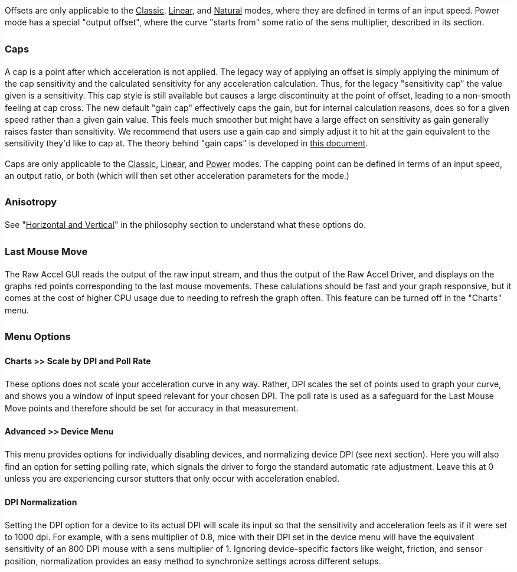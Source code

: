 Offsets are only applicable to the [Classic](#classic), [Linear](#linear), and [Natural](#natural) modes, where they are defined in terms of an input speed. Power mode has a special "output offset", where the curve "starts from" some ratio of the sens multiplier, described in its section.

### Caps
A cap is a point after which acceleration is not applied. The legacy way of applying an offset is simply applying the minimum of the cap sensitivity and the calculated sensitivity for any acceleration calculation. Thus, for the legacy "sensitivity cap" the value given is a sensitivity. This cap style is still available but causes a large discontinuity at the point of offset, leading to a non-smooth feeling at cap cross. The new default "gain cap" effectively caps the gain, but for internal calculation reasons, does so for a given speed rather than a given gain value. This feels much smoother but might have a large effect on sensitivity as gain generally raises faster than sensitivity. We recommend that users use a gain cap and simply adjust it to hit at the gain equivalent to the sensitivity they'd like to cap at. The theory behind "gain caps" is developed in [this document](https://docs.google.com/document/d/1FCpkqRxUaCP7J258SupbxNxvdPfljb16AKMs56yDucA).

Caps are only applicable to the [Classic](#classic), [Linear](#linear), and [Power](#power) modes. The capping point can be defined in terms of an input speed, an output ratio, or both (which will then set other acceleration parameters for the mode.)

### Anisotropy
See "[Horizontal and Vertical](#horizontal-and-vertical)" in the philosophy section to understand what these options do.

### Last Mouse Move
The Raw Accel GUI reads the output of the raw input stream, and thus the output of the Raw Accel Driver, and displays on the graphs red points corresponding to the last mouse movements. These calulations should be fast and your graph responsive, but it comes at the cost of higher CPU usage due to needing to refresh the graph often. This feature can be turned off in the "Charts" menu.

### Menu Options

#### Charts >> Scale by DPI and Poll Rate
These options does not scale your acceleration curve in any way. Rather, DPI scales the set of points used to graph your curve, and shows you a window of input speed relevant for your chosen DPI. The poll rate is used as a safeguard for the Last Mouse Move points and therefore should be set for accuracy in that measurement.

#### Advanced >> Device Menu
This menu provides options for individually disabling devices, and normalizing device DPI (see next section). Here you will also find an option for setting polling rate, which signals the driver to forgo the standard automatic rate adjustment. Leave this at 0 unless you are experiencing cursor stutters that only occur with acceleration enabled.

#### DPI Normalization
Setting the DPI option for a device to its actual DPI will scale its input so that the sensitivity and acceleration feels as if it were set to 1000 dpi. For example, with a sens multiplier of 0.8, mice with their DPI set in the device menu will have the equivalent sensitivity of an 800 DPI mouse with a sens multiplier of 1. Ignoring device-specific factors like weight, friction, and sensor position, normalization provides an easy method to synchronize settings across different setups.
